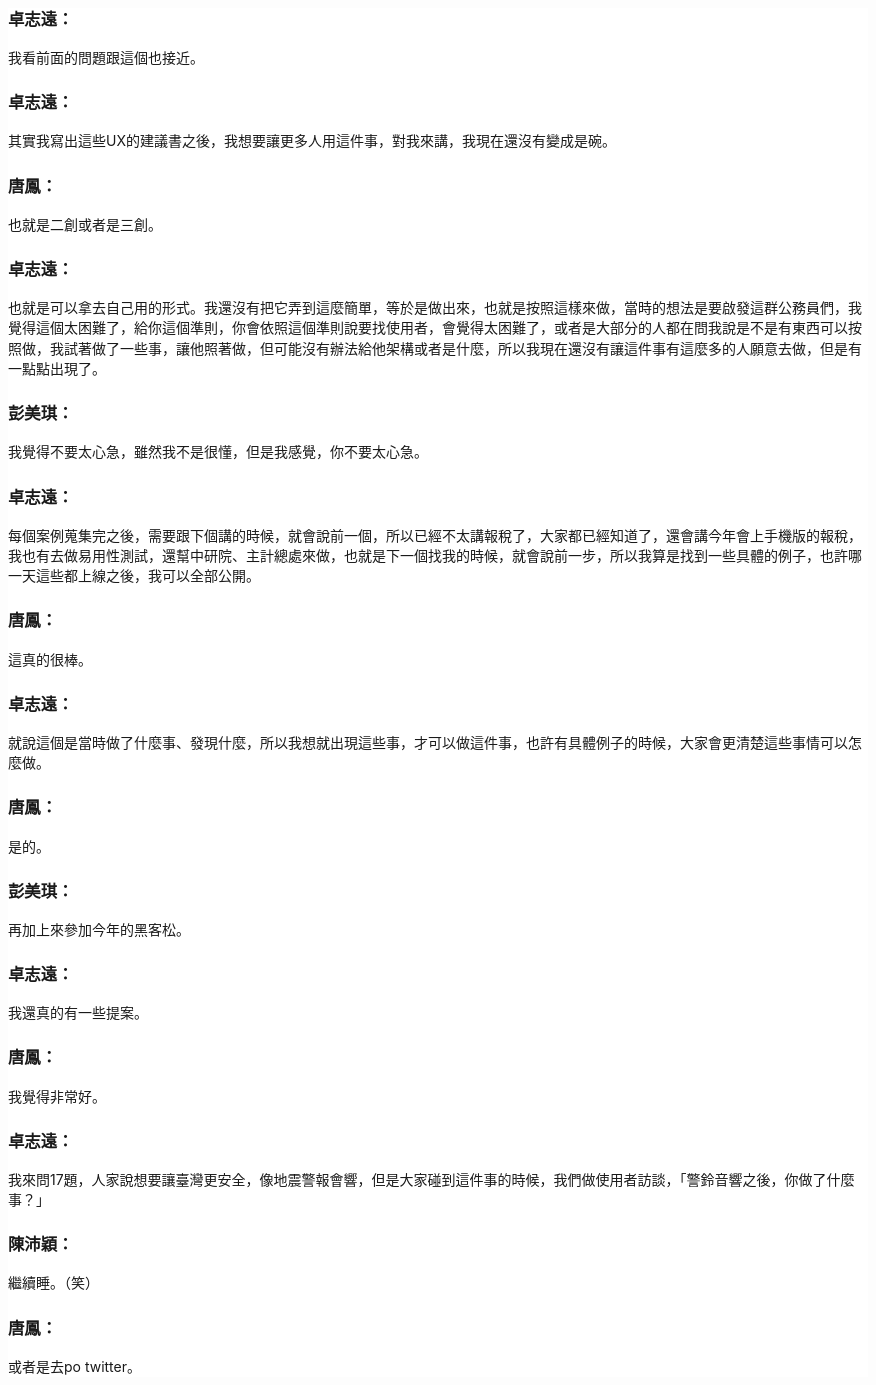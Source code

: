 ### 卓志遠：
我看前面的問題跟這個也接近。

### 卓志遠：
其實我寫出這些UX的建議書之後，我想要讓更多人用這件事，對我來講，我現在還沒有變成是碗。

### 唐鳳：
也就是二創或者是三創。

### 卓志遠：
也就是可以拿去自己用的形式。我還沒有把它弄到這麼簡單，等於是做出來，也就是按照這樣來做，當時的想法是要啟發這群公務員們，我覺得這個太困難了，給你這個準則，你會依照這個準則說要找使用者，會覺得太困難了，或者是大部分的人都在問我說是不是有東西可以按照做，我試著做了一些事，讓他照著做，但可能沒有辦法給他架構或者是什麼，所以我現在還沒有讓這件事有這麼多的人願意去做，但是有一點點出現了。

### 彭美琪：
我覺得不要太心急，雖然我不是很懂，但是我感覺，你不要太心急。

### 卓志遠：
每個案例蒐集完之後，需要跟下個講的時候，就會說前一個，所以已經不太講報稅了，大家都已經知道了，還會講今年會上手機版的報稅，我也有去做易用性測試，還幫中研院、主計總處來做，也就是下一個找我的時候，就會說前一步，所以我算是找到一些具體的例子，也許哪一天這些都上線之後，我可以全部公開。

### 唐鳳：
這真的很棒。

### 卓志遠：
就說這個是當時做了什麼事、發現什麼，所以我想就出現這些事，才可以做這件事，也許有具體例子的時候，大家會更清楚這些事情可以怎麼做。

### 唐鳳：
是的。

### 彭美琪：
再加上來參加今年的黑客松。

### 卓志遠：
我還真的有一些提案。

### 唐鳳：
我覺得非常好。

### 卓志遠：
我來問17題，人家說想要讓臺灣更安全，像地震警報會響，但是大家碰到這件事的時候，我們做使用者訪談，「警鈴音響之後，你做了什麼事？」

### 陳沛穎：
繼續睡。（笑）

### 唐鳳：
或者是去po twitter。
